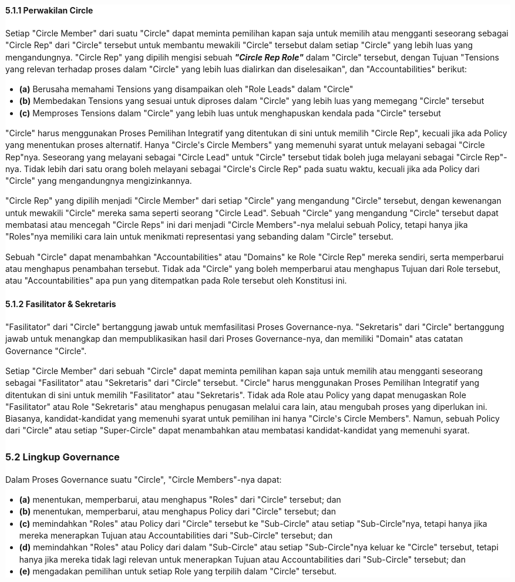 #### 5.1.1 Perwakilan Circle

Setiap "Circle Member" dari suatu "Circle" dapat meminta pemilihan kapan saja untuk memilih atau mengganti seseorang sebagai "Circle Rep" dari "Circle" tersebut untuk membantu mewakili "Circle" tersebut dalam setiap "Circle" yang lebih luas yang mengandungnya. "Circle Rep" yang dipilih mengisi sebuah ***"Circle Rep Role"*** dalam "Circle" tersebut, dengan Tujuan "Tensions yang relevan terhadap proses dalam "Circle" yang lebih luas dialirkan dan diselesaikan", dan "Accountabilities" berikut:

- **(a)** Berusaha memahami Tensions yang disampaikan oleh "Role Leads" dalam "Circle"
- **(b)** Membedakan Tensions yang sesuai untuk diproses dalam "Circle" yang lebih luas yang memegang "Circle" tersebut
- **(c)** Memproses Tensions dalam "Circle" yang lebih luas untuk menghapuskan kendala pada "Circle" tersebut

"Circle" harus menggunakan Proses Pemilihan Integratif yang ditentukan di sini untuk memilih "Circle Rep", kecuali jika ada Policy yang menentukan proses alternatif. Hanya "Circle's Circle Members" yang memenuhi syarat untuk melayani sebagai "Circle Rep"nya. Seseorang yang melayani sebagai "Circle Lead" untuk "Circle" tersebut tidak boleh juga melayani sebagai "Circle Rep"-nya. Tidak lebih dari satu orang boleh melayani sebagai "Circle's Circle Rep" pada suatu waktu, kecuali jika ada Policy dari "Circle" yang mengandungnya mengizinkannya.

"Circle Rep" yang dipilih menjadi "Circle Member" dari setiap "Circle" yang mengandung "Circle" tersebut, dengan kewenangan untuk mewakili "Circle" mereka sama seperti seorang "Circle Lead". Sebuah "Circle" yang mengandung "Circle" tersebut dapat membatasi atau mencegah "Circle Reps" ini dari menjadi "Circle Members"-nya melalui sebuah Policy, tetapi hanya jika "Roles"nya memiliki cara lain untuk menikmati representasi yang sebanding dalam "Circle" tersebut.

Sebuah "Circle" dapat menambahkan "Accountabilities" atau "Domains" ke Role "Circle Rep" mereka sendiri, serta memperbarui atau menghapus penambahan tersebut. Tidak ada "Circle" yang boleh memperbarui atau menghapus Tujuan dari Role tersebut, atau "Accountabilities" apa pun yang ditempatkan pada Role tersebut oleh Konstitusi ini.

#### 5.1.2 Fasilitator & Sekretaris

"Fasilitator" dari "Circle" bertanggung jawab untuk memfasilitasi Proses Governance-nya. "Sekretaris" dari "Circle" bertanggung jawab untuk menangkap dan mempublikasikan hasil dari Proses Governance-nya, dan memiliki "Domain" atas catatan Governance "Circle".

Setiap "Circle Member" dari sebuah "Circle" dapat meminta pemilihan kapan saja untuk memilih atau mengganti seseorang sebagai "Fasilitator" atau "Sekretaris" dari "Circle" tersebut. "Circle" harus menggunakan Proses Pemilihan Integratif yang ditentukan di sini untuk memilih "Fasilitator" atau "Sekretaris". Tidak ada Role atau Policy yang dapat menugaskan Role "Fasilitator" atau Role "Sekretaris" atau menghapus penugasan melalui cara lain, atau mengubah proses yang diperlukan ini. Biasanya, kandidat-kandidat yang memenuhi syarat untuk pemilihan ini hanya "Circle's Circle Members". Namun, sebuah Policy dari "Circle" atau setiap "Super-Circle" dapat menambahkan atau membatasi kandidat-kandidat yang memenuhi syarat.

### 5.2 Lingkup Governance

Dalam Proses Governance suatu "Circle", "Circle Members"-nya dapat:

- **(a)** menentukan, memperbarui, atau menghapus "Roles" dari "Circle" tersebut; dan
- **(b)** menentukan, memperbarui, atau menghapus Policy dari "Circle" tersebut; dan
- **(c)** memindahkan "Roles" atau Policy dari "Circle" tersebut ke "Sub-Circle" atau setiap "Sub-Circle"nya, tetapi hanya jika mereka menerapkan Tujuan atau Accountabilities dari "Sub-Circle" tersebut; dan
- **(d)** memindahkan "Roles" atau Policy dari dalam "Sub-Circle" atau setiap "Sub-Circle"nya keluar ke "Circle" tersebut, tetapi hanya jika mereka tidak lagi relevan untuk menerapkan Tujuan atau Accountabilities dari "Sub-Circle" tersebut; dan
- **(e)** mengadakan pemilihan untuk setiap Role yang terpilih dalam "Circle" tersebut.
